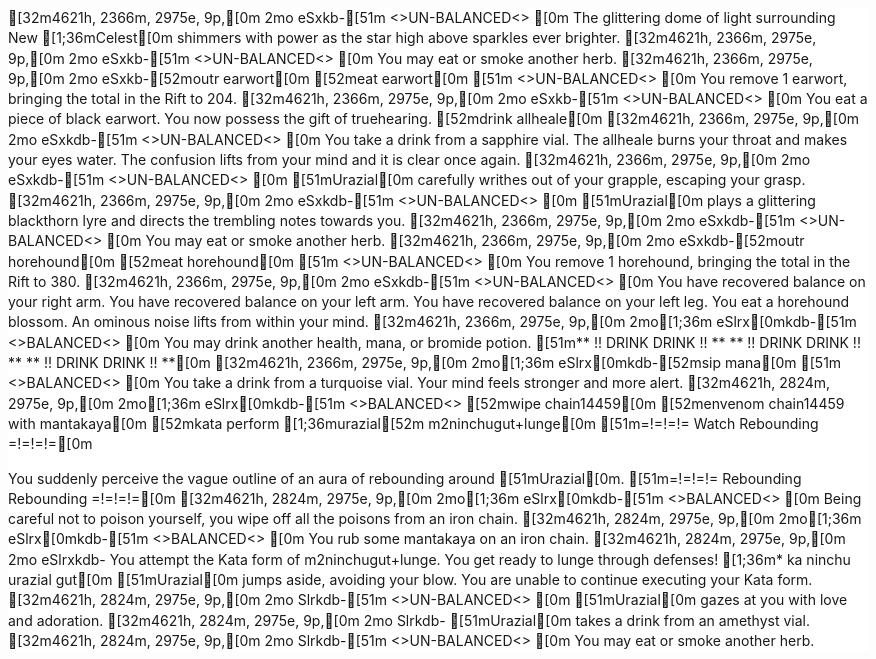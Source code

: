 [32m4621h, 2366m, 2975e, 9p,[0m 2mo eSxkb-[51m <>UN-BALANCED<> [0m
The glittering dome of light surrounding New [1;36mCelest[0m shimmers with power as the star high above sparkles ever brighter.
[32m4621h, 2366m, 2975e, 9p,[0m 2mo eSxkb-[51m <>UN-BALANCED<> [0m
You may eat or smoke another herb.
[32m4621h, 2366m, 2975e, 9p,[0m 2mo eSxkb-[52moutr earwort[0m
[52meat earwort[0m
[51m <>UN-BALANCED<> [0m
You remove 1 earwort, bringing the total in the Rift to 204.
[32m4621h, 2366m, 2975e, 9p,[0m 2mo eSxkb-[51m <>UN-BALANCED<> [0m
You eat a piece of black earwort.
You now possess the gift of truehearing.
[52mdrink allheale[0m
[32m4621h, 2366m, 2975e, 9p,[0m 2mo eSxkdb-[51m <>UN-BALANCED<> [0m
You take a drink from a sapphire vial.
The allheale burns your throat and makes your eyes water.
The confusion lifts from your mind and it is clear once again.
[32m4621h, 2366m, 2975e, 9p,[0m 2mo eSxkdb-[51m <>UN-BALANCED<> [0m
[51mUrazial[0m carefully writhes out of your grapple, escaping your grasp.
[32m4621h, 2366m, 2975e, 9p,[0m 2mo eSxkdb-[51m <>UN-BALANCED<> [0m
[51mUrazial[0m plays a glittering blackthorn lyre and directs the trembling notes towards you.
[32m4621h, 2366m, 2975e, 9p,[0m 2mo eSxkdb-[51m <>UN-BALANCED<> [0m
You may eat or smoke another herb.
[32m4621h, 2366m, 2975e, 9p,[0m 2mo eSxkdb-[52moutr horehound[0m
[52meat horehound[0m
[51m <>UN-BALANCED<> [0m
You remove 1 horehound, bringing the total in the Rift to 380.
[32m4621h, 2366m, 2975e, 9p,[0m 2mo eSxkdb-[51m <>UN-BALANCED<> [0m
You have recovered balance on your right arm.
You have recovered balance on your left arm.
You have recovered balance on your left leg.
You eat a horehound blossom.
An ominous noise lifts from within your mind.
[32m4621h, 2366m, 2975e, 9p,[0m 2mo[1;36m eSlrx[0mkdb-[51m <>BALANCED<> [0m
You may drink another health, mana, or bromide potion.
[51m** !! DRINK DRINK !! ** ** !! DRINK DRINK !! ** ** !! DRINK DRINK !! **[0m
[32m4621h, 2366m, 2975e, 9p,[0m 2mo[1;36m eSlrx[0mkdb-[52msip mana[0m
[51m <>BALANCED<> [0m
You take a drink from a turquoise vial.
Your mind feels stronger and more alert.
[32m4621h, 2824m, 2975e, 9p,[0m 2mo[1;36m eSlrx[0mkdb-[51m <>BALANCED<> [52mwipe chain14459[0m
[52menvenom chain14459 with mantakaya[0m
[52mkata perform [1;36murazial[52m m2ninchugut+lunge[0m
[51m=!=!=!= Watch Rebounding =!=!=!=[0m

You suddenly perceive the vague outline of an aura of rebounding around [51mUrazial[0m.
[51m=!=!=!= Rebounding Rebounding =!=!=!=[0m
[32m4621h, 2824m, 2975e, 9p,[0m 2mo[1;36m eSlrx[0mkdb-[51m <>BALANCED<> [0m
Being careful not to poison yourself, you wipe off all the poisons from an iron chain.
[32m4621h, 2824m, 2975e, 9p,[0m 2mo[1;36m eSlrx[0mkdb-[51m <>BALANCED<> [0m
You rub some mantakaya on an iron chain.
[32m4621h, 2824m, 2975e, 9p,[0m 2mo eSlrxkdb-
You attempt the Kata form of m2ninchugut+lunge.
You get ready to lunge through defenses!
[1;36m* ka ninchu urazial gut[0m
[51mUrazial[0m jumps aside, avoiding your blow.
You are unable to continue executing your Kata form.
[32m4621h, 2824m, 2975e, 9p,[0m 2mo Slrkdb-[51m <>UN-BALANCED<> [0m
[51mUrazial[0m gazes at you with love and adoration.
[32m4621h, 2824m, 2975e, 9p,[0m 2mo Slrkdb-
[51mUrazial[0m takes a drink from an amethyst vial.
[32m4621h, 2824m, 2975e, 9p,[0m 2mo Slrkdb-[51m <>UN-BALANCED<> [0m
You may eat or smoke another herb.